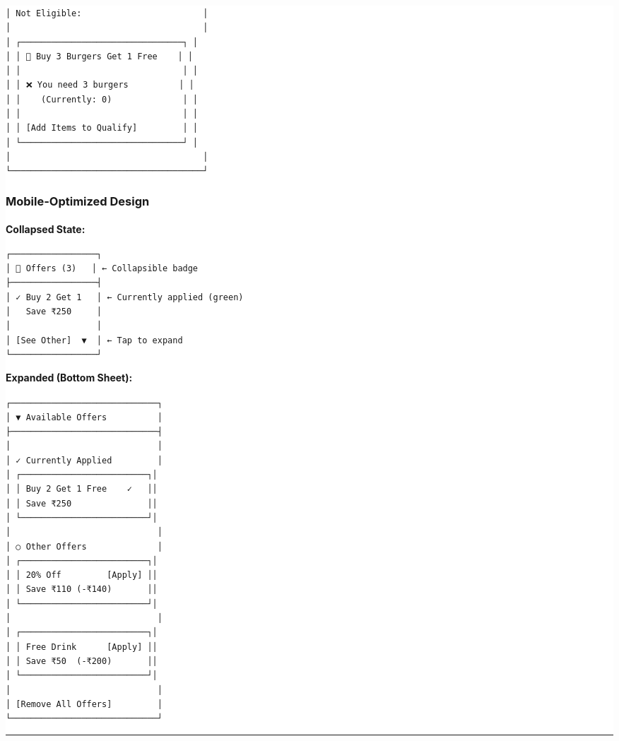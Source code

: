 ```
│ Not Eligible:                        │
│                                      │
│ ┌────────────────────────────────┐ │
│ │ 🍔 Buy 3 Burgers Get 1 Free    │ │
│ │                                │ │
│ │ ❌ You need 3 burgers          │ │
│ │    (Currently: 0)              │ │
│ │                                │ │
│ │ [Add Items to Qualify]         │ │
│ └────────────────────────────────┘ │
│                                      │
└──────────────────────────────────────┘
```

### Mobile-Optimized Design

**Collapsed State:**
```
┌─────────────────┐
│ 🎁 Offers (3)   │ ← Collapsible badge
├─────────────────┤
│ ✓ Buy 2 Get 1   │ ← Currently applied (green)
│   Save ₹250     │
│                 │
│ [See Other]  ▼  │ ← Tap to expand
└─────────────────┘
```

**Expanded (Bottom Sheet):**
```
┌─────────────────────────────┐
│ ▼ Available Offers          │
├─────────────────────────────┤
│                             │
│ ✓ Currently Applied         │
│ ┌─────────────────────────┐│
│ │ Buy 2 Get 1 Free    ✓   ││
│ │ Save ₹250               ││
│ └─────────────────────────┘│
│                             │
│ ○ Other Offers              │
│ ┌─────────────────────────┐│
│ │ 20% Off         [Apply] ││
│ │ Save ₹110 (-₹140)       ││
│ └─────────────────────────┘│
│                             │
│ ┌─────────────────────────┐│
│ │ Free Drink      [Apply] ││
│ │ Save ₹50  (-₹200)       ││
│ └─────────────────────────┘│
│                             │
│ [Remove All Offers]         │
└─────────────────────────────┘
```

---